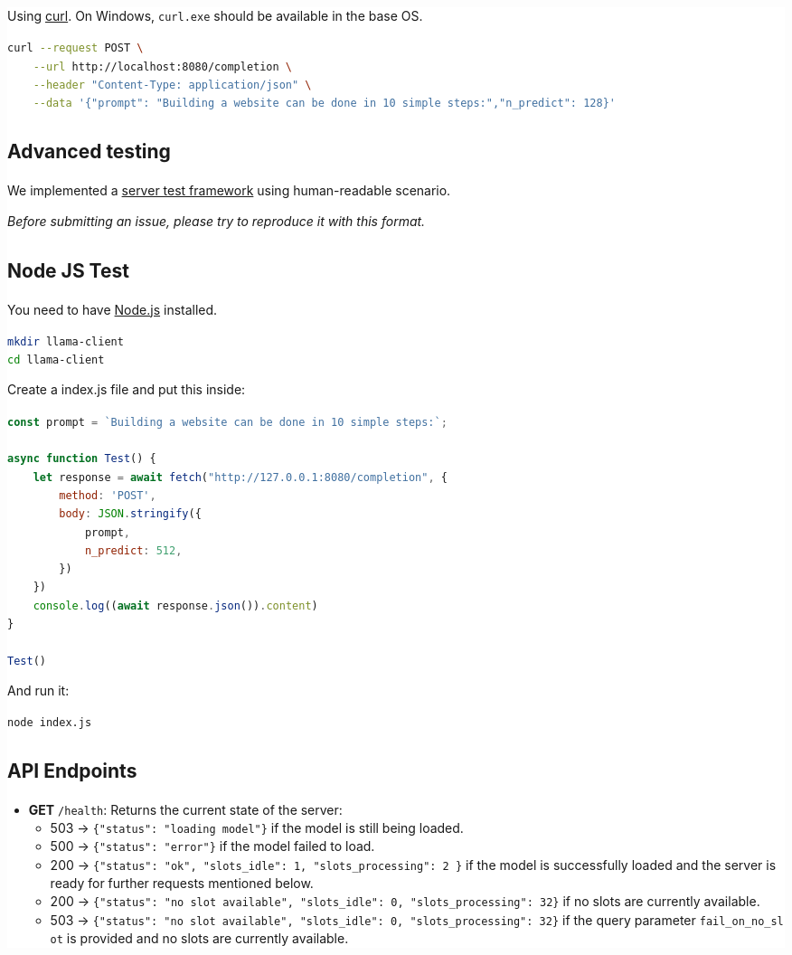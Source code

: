 Using [curl](https://curl.se/). On Windows, `curl.exe` should be available in the base OS.

```sh
curl --request POST \
    --url http://localhost:8080/completion \
    --header "Content-Type: application/json" \
    --data '{"prompt": "Building a website can be done in 10 simple steps:","n_predict": 128}'
```

## Advanced testing

We implemented a [server test framework](./tests/README.md) using human-readable scenario.

*Before submitting an issue, please try to reproduce it with this format.*

## Node JS Test

You need to have [Node.js](https://nodejs.org/en) installed.

```bash
mkdir llama-client
cd llama-client
```

Create a index.js file and put this inside:

```javascript
const prompt = `Building a website can be done in 10 simple steps:`;

async function Test() {
    let response = await fetch("http://127.0.0.1:8080/completion", {
        method: 'POST',
        body: JSON.stringify({
            prompt,
            n_predict: 512,
        })
    })
    console.log((await response.json()).content)
}

Test()
```

And run it:

```bash
node index.js
```

## API Endpoints

- **GET** `/health`: Returns the current state of the server:
  - 503 -> `{"status": "loading model"}` if the model is still being loaded.
  - 500 -> `{"status": "error"}` if the model failed to load.
  - 200 -> `{"status": "ok", "slots_idle": 1, "slots_processing": 2 }` if the model is successfully loaded and the server is ready for further requests mentioned below.
  - 200 -> `{"status": "no slot available", "slots_idle": 0, "slots_processing": 32}` if no slots are currently available.
  - 503 -> `{"status": "no slot available", "slots_idle": 0, "slots_processing": 32}` if the query parameter `fail_on_no_slot` is provided and no slots are currently available.
